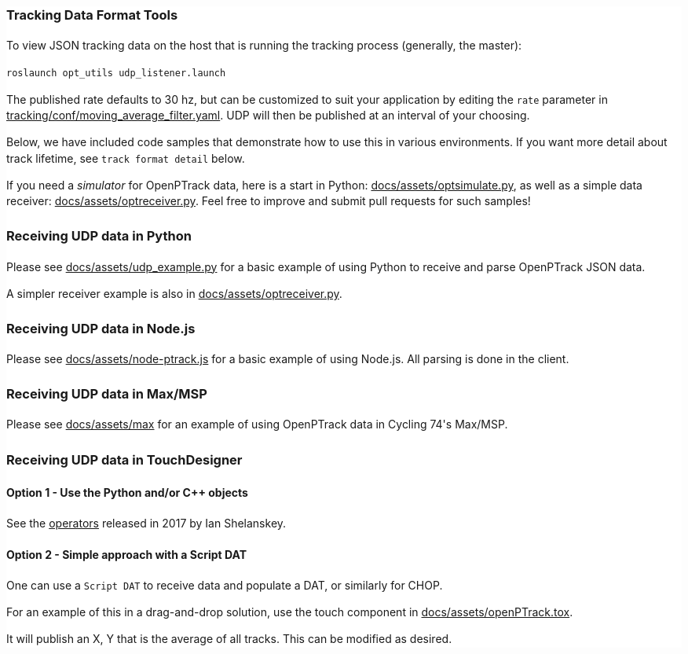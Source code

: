 
### Tracking Data Format Tools

To view JSON tracking data on the host that is running the tracking process (generally, the master):

    roslaunch opt_utils udp_listener.launch

The published rate defaults to 30 hz, but can be customized to suit your application by editing the `rate` 
parameter in [tracking/conf/moving_average_filter.yaml](https://github.com/OpenPTrack/open_ptrack_v2/blob/master/tracking/conf/moving_average_filter.yaml#L5). UDP will then be published at an interval of your choosing. 

Below, we have included code samples that demonstrate how to use this in various environments. If you want more detail about track lifetime, see `track format detail` below.

If you need a *simulator* for OpenPTrack data, here is a start in Python: [docs/assets/optsimulate.py](https://github.com/OpenPTrack/open_ptrack/blob/master/docs/assets/optsimulate.py), as well as a simple data receiver: [docs/assets/optreceiver.py](https://github.com/OpenPTrack/open_ptrack/blob/master/docs/assets/optreceiver.py). Feel free to improve and submit pull requests for such samples! 

### Receiving UDP data in Python

Please see [docs/assets/udp_example.py](https://github.com/OpenPTrack/open_ptrack/blob/master/docs/assets/udp_example.py) for a basic example of using Python to receive and parse OpenPTrack JSON data. 

A simpler receiver example is also in [docs/assets/optreceiver.py](https://github.com/OpenPTrack/open_ptrack/blob/master/docs/assets/optreceiver.py).

### Receiving UDP data in Node.js

Please see [docs/assets/node-ptrack.js](https://github.com/OpenPTrack/open_ptrack/blob/master/docs/assets/node-ptrack.js) for a basic example of using Node.js. All parsing is done in the client. 

### Receiving UDP data in Max/MSP

Please see [docs/assets/max](https://github.com/OpenPTrack/open_ptrack/tree/master/docs/assets/max) for an example of using OpenPTrack data in Cycling 74's Max/MSP. 

### Receiving UDP data in TouchDesigner

#### Option 1 - Use the Python and/or C++ objects

See the [operators](https://github.com/OpenPTrack/OPT_TouchDesignerComponents
) released in 2017 by Ian Shelanskey.

#### Option 2 - Simple approach with a Script DAT

One can use a `Script DAT` to receive data and populate a DAT, or similarly for CHOP. 

For an example of this in a drag-and-drop solution, use the touch component in [docs/assets/openPTrack.tox](https://github.com/OpenPTrack/open_ptrack/blob/master/docs/assets/openPTrack.tox).

It will publish an X, Y that is the average of all tracks. This can be modified as desired. 
